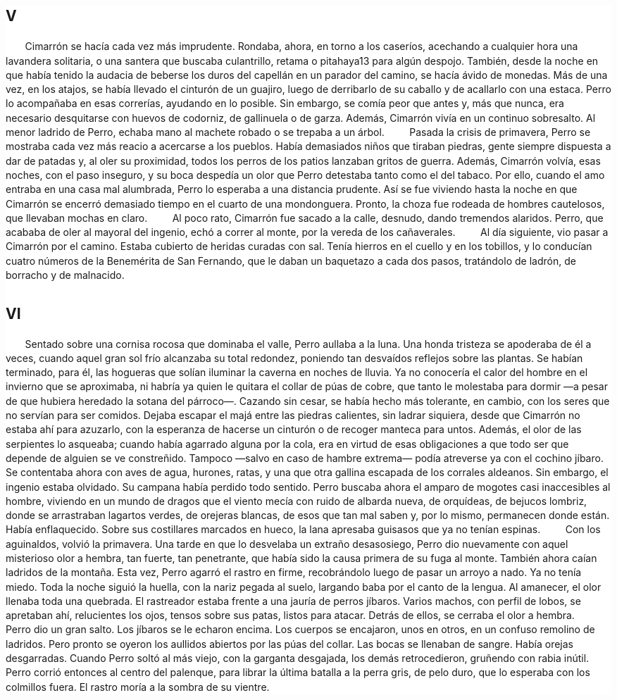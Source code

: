 ## V
       Cimarrón se hacía cada vez más imprudente. Rondaba, ahora, en torno a los caseríos, acechando a cualquier hora una lavandera solitaria, o una santera que buscaba culantrillo, retama o pitahaya13 para algún despojo. También, desde la noche en que había tenido la audacia de beberse los duros del capellán en un parador del camino, se hacía ávido de monedas. Más de una vez, en los atajos, se había llevado el cinturón de un guajiro, luego de derribarlo de su caballo y de acallarlo con una estaca. Perro lo acompañaba en esas correrías, ayudando en lo posible. Sin embargo, se comía peor que antes y, más que nunca, era necesario desquitarse con huevos de codorniz, de gallinuela o de garza. Además, Cimarrón vivía en un continuo sobresalto. Al menor ladrido de Perro, echaba mano al machete robado o se trepaba a un árbol. 
       Pasada la crisis de primavera, Perro se mostraba cada vez más reacio a acercarse a los pueblos. Había demasiados niños que tiraban piedras, gente siempre dispuesta a dar de patadas y, al oler su proximidad, todos los perros de los patios lanzaban gritos de guerra. Además, Cimarrón volvía, esas noches, con el paso inseguro, y su boca despedía un olor que Perro detestaba tanto como el del tabaco. Por ello, cuando el amo entraba en una casa mal alumbrada, Perro lo esperaba a una distancia prudente. Así se fue viviendo hasta la noche en que Cimarrón se encerró demasiado tiempo en el cuarto de una mondonguera. Pronto, la choza fue rodeada de hombres cautelosos, que llevaban mochas en claro. 
       Al poco rato, Cimarrón fue sacado a la calle, desnudo, dando tremendos alaridos. Perro, que acababa de oler al mayoral del ingenio, echó a correr al monte, por la vereda de los cañaverales. 
       Al día siguiente, vio pasar a Cimarrón por el camino. Estaba cubierto de heridas curadas con sal. Tenía hierros en el cuello y en los tobillos, y lo conducían cuatro números de la Benemérita de San Fernando, que le daban un baquetazo a cada dos pasos, tratándolo de ladrón, de borracho y de malnacido. 

## VI
       Sentado sobre una cornisa rocosa que dominaba el valle, Perro aullaba a la luna. Una honda tristeza se apoderaba de él a veces, cuando aquel gran sol frío alcanzaba su total redondez, poniendo tan desvaídos reflejos sobre las plantas. Se habían terminado, para él, las hogueras que solían iluminar la caverna en noches de lluvia. Ya no conocería el calor del hombre en el invierno que se aproximaba, ni habría ya quien le quitara el collar de púas de cobre, que tanto le molestaba para dormir —a pesar de que hubiera heredado la sotana del párroco—. Cazando sin cesar, se había hecho más tolerante, en cambio, con los seres que no servían para ser comidos. Dejaba escapar el majá entre las piedras calientes, sin ladrar siquiera, desde que Cimarrón no estaba ahí para azuzarlo, con la esperanza de hacerse un cinturón o de recoger manteca para untos. Además, el olor de las serpientes lo asqueaba; cuando había agarrado alguna por la cola, era en virtud de esas obligaciones a que todo ser que depende de alguien se ve constreñido. Tampoco —salvo en caso de hambre extrema— podía atreverse ya con el cochino jíbaro. Se contentaba ahora con aves de agua, hurones, ratas, y una que otra gallina escapada de los corrales aldeanos. Sin embargo, el ingenio estaba olvidado. Su campana había perdido todo sentido. Perro buscaba ahora el amparo de mogotes casi inaccesibles al hombre, viviendo en un mundo de dragos que el viento mecía con ruido de albarda nueva, de orquídeas, de bejucos lombriz, donde se arrastraban lagartos verdes, de orejeras blancas, de esos que tan mal saben y, por lo mismo, permanecen donde están. Había enflaquecido. Sobre sus costillares marcados en hueco, la lana apresaba guisasos que ya no tenían espinas. 
       Con los aguinaldos, volvió la primavera. Una tarde en que lo desvelaba un extraño desasosiego, Perro dio nuevamente con aquel misterioso olor a hembra, tan fuerte, tan penetrante, que había sido la causa primera de su fuga al monte. También ahora caían ladridos de la montaña. Esta vez, Perro agarró el rastro en firme, recobrándolo luego de pasar un arroyo a nado. Ya no tenía miedo. Toda la noche siguió la huella, con la nariz pegada al suelo, largando baba por el canto de la lengua. Al amanecer, el olor llenaba toda una quebrada. El rastreador estaba frente a una jauría de perros jíbaros. Varios machos, con perfil de lobos, se apretaban ahí, relucientes los ojos, tensos sobre sus patas, listos para atacar. Detrás de ellos, se cerraba el olor a hembra. 
       Perro dio un gran salto. Los jíbaros se le echaron encima. Los cuerpos se encajaron, unos en otros, en un confuso remolino de ladridos. Pero pronto se oyeron los aullidos abiertos por las púas del collar. Las bocas se llenaban de sangre. Había orejas desgarradas. Cuando Perro soltó al más viejo, con la garganta desgajada, los demás retrocedieron, gruñendo con rabia inútil. Perro corrió entonces al centro del palenque, para librar la última batalla a la perra gris, de pelo duro, que lo esperaba con los colmillos fuera. El rastro moría a la sombra de su vientre. 
